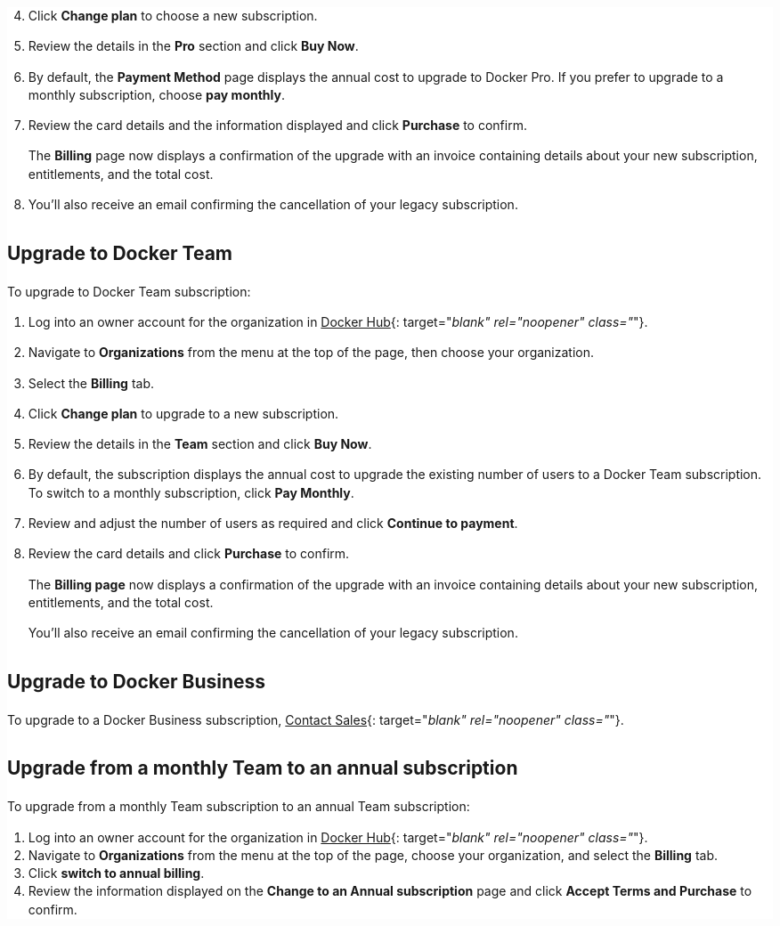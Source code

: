 4. Click **Change plan** to choose a new subscription.

5. Review the details in the **Pro** section and click **Buy Now**.

6. By default, the **Payment Method** page displays the annual cost to upgrade to Docker Pro. If you prefer to upgrade to a monthly subscription, choose **pay monthly**.

7. Review the card details and the information displayed and click **Purchase** to confirm.

    The **Billing** page now displays a confirmation of the upgrade with an invoice containing details about your new subscription, entitlements, and the total cost.

8. You’ll also receive an email confirming the cancellation of your legacy subscription.

## Upgrade to Docker Team

To upgrade to Docker Team subscription:

1. Log into an owner account for the organization in [Docker Hub](https://hub.docker.com){: target="_blank" rel="noopener" class="_"}.

2. Navigate to **Organizations** from the menu at the top of the page, then choose your organization.

3. Select the **Billing** tab.

4. Click **Change plan** to upgrade to a new subscription.

5. Review the details in the **Team** section and click **Buy Now**.

6. By default, the subscription displays the annual cost to upgrade the existing number of users to a Docker Team subscription. To switch to a monthly subscription, click **Pay Monthly**.

7. Review and adjust the number of users as required and click **Continue to payment**.

8. Review the card details and click **Purchase** to confirm.

    The **Billing page** now displays a confirmation of the upgrade with an invoice containing details about your new subscription, entitlements, and the total cost.

    You’ll also receive an email confirming the cancellation of your legacy subscription.

## Upgrade to Docker Business

To upgrade to a Docker Business subscription, [Contact Sales](https://www.docker.com/pricing/contact-sales){: target="_blank" rel="noopener" class="_"}.

## Upgrade from a monthly Team to an annual subscription

To upgrade from a monthly Team subscription to an annual Team subscription:

1. Log into an owner account for the organization in [Docker Hub](https://hub.docker.com){: target="_blank" rel="noopener" class="_"}.
2. Navigate to **Organizations** from the menu at the top of the page, choose your organization, and select the **Billing** tab.
3. Click **switch to annual billing**.
4. Review the information displayed on the **Change to an Annual subscription** page and click **Accept Terms and Purchase** to confirm.

